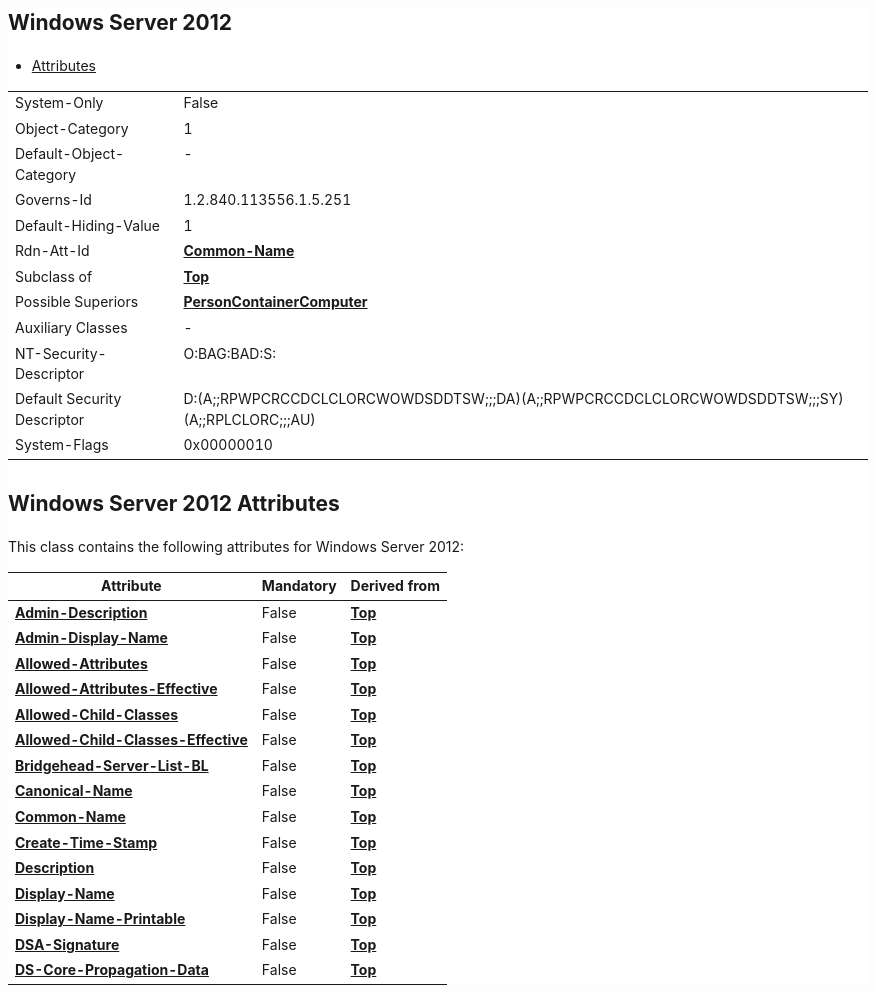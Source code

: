 

## Windows Server 2012

-   [Attributes](#windows-server-2012-attributes)



|                             |                                                                                              |
|-----------------------------|----------------------------------------------------------------------------------------------|
| System-Only                 | False                                                                                        |
| Object-Category             | 1                                                                                            |
| Default-Object-Category     | \-                                                                                           |
| Governs-Id                  | 1.2.840.113556.1.5.251                                                                       |
| Default-Hiding-Value        | 1                                                                                            |
| Rdn-Att-Id                  | [**Common-Name**](a-cn.md)<br/>                                                       |
| Subclass of                 | [**Top**](c-top.md)<br/>                                                              |
| Possible Superiors          | [**Person**](c-person.md)[**Container**](c-container.md)[**Computer**](c-computer.md)     |
| Auxiliary Classes           | \-                                                                                           |
| NT-Security-Descriptor      | O:BAG:BAD:S:                                                                                 |
| Default Security Descriptor | D:(A;;RPWPCRCCDCLCLORCWOWDSDDTSW;;;DA)(A;;RPWPCRCCDCLCLORCWOWDSDDTSW;;;SY)(A;;RPLCLORC;;;AU) |
| System-Flags                | 0x00000010                                                                                   |



## Windows Server 2012 Attributes

This class contains the following attributes for Windows Server 2012:



| Attribute                                                                                    | Mandatory | Derived from                      |
|----------------------------------------------------------------------------------------------|-----------|-----------------------------------|
| [**Admin-Description**](a-admindescription.md)                                              | False     | [**Top**](c-top.md)<br/>   |
| [**Admin-Display-Name**](a-admindisplayname.md)                                             | False     | [**Top**](c-top.md)<br/>   |
| [**Allowed-Attributes**](a-allowedattributes.md)                                            | False     | [**Top**](c-top.md)<br/>   |
| [**Allowed-Attributes-Effective**](a-allowedattributeseffective.md)                         | False     | [**Top**](c-top.md)<br/>   |
| [**Allowed-Child-Classes**](a-allowedchildclasses.md)                                       | False     | [**Top**](c-top.md)<br/>   |
| [**Allowed-Child-Classes-Effective**](a-allowedchildclasseseffective.md)                    | False     | [**Top**](c-top.md)<br/>   |
| [**Bridgehead-Server-List-BL**](a-bridgeheadserverlistbl.md)                                | False     | [**Top**](c-top.md)<br/>   |
| [**Canonical-Name**](a-canonicalname.md)                                                    | False     | [**Top**](c-top.md)<br/>   |
| [**Common-Name**](a-cn.md)                                                                  | False     | [**Top**](c-top.md)<br/>   |
| [**Create-Time-Stamp**](a-createtimestamp.md)                                               | False     | [**Top**](c-top.md)<br/>   |
| [**Description**](a-description.md)                                                         | False     | [**Top**](c-top.md)<br/>   |
| [**Display-Name**](a-displayname.md)                                                        | False     | [**Top**](c-top.md)<br/>   |
| [**Display-Name-Printable**](a-displaynameprintable.md)                                     | False     | [**Top**](c-top.md)<br/>   |
| [**DSA-Signature**](a-dsasignature.md)                                                      | False     | [**Top**](c-top.md)<br/>   |
| [**DS-Core-Propagation-Data**](a-dscorepropagationdata.md)                                  | False     | [**Top**](c-top.md)<br/>   |